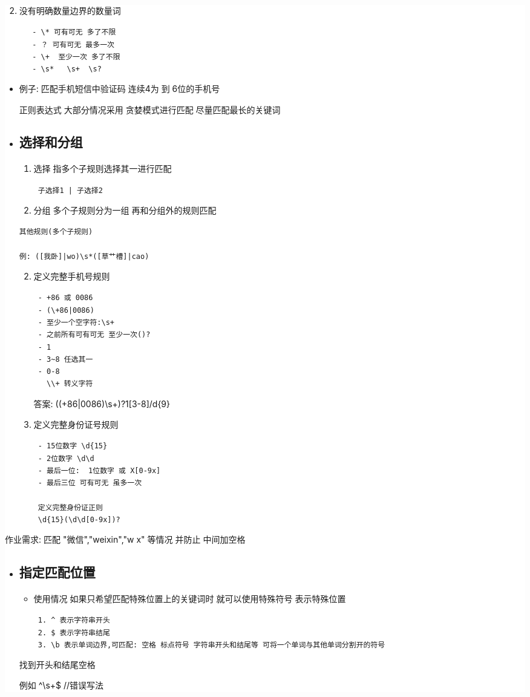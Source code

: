   2. 没有明确数量边界的数量词
    
            - \* 可有可无 多了不限
            - ？ 可有可无 最多一次
            - \+  至少一次 多了不限
            - \s*   \s+  \s?
- 例子:
    匹配手机短信中验证码  连续4为 到 6位的手机号

    正则表达式 大部分情况采用 贪婪模式进行匹配
    尽量匹配最长的关键词

* ## 选择和分组
  1.  选择 指多个子规则选择其一进行匹配
  
           子选择1 | 子选择2
    1.  分组 多个子规则分为一组 再和分组外的规则匹配

      其他规则(多个子规则)
      
      例: ([我卧]|wo)\s*([草艹槽]|cao)
  
    2. 定义完整手机号规则
       
       
            - +86 或 0086
            - (\+86|0086)
            - 至少一个空字符:\s+ 
            - 之前所有可有可无 至少一次()?
            - 1 
            - 3~8 任选其一
            - 0-8
              \\+ 转义字符
          答案: ((\+86|0086)\s+)?1[3-8]/d{9}

    3. 定义完整身份证号规则
       
            - 15位数字 \d{15}
            - 2位数字 \d\d
            - 最后一位:  1位数字 或 X[0-9x]
            - 最后三位 可有可无 虽多一次
          
            定义完整身份证正则
            \d{15}(\d\d[0-9x])?

作业需求:  匹配 "微信","weixin","w x" 等情况 并防止 中间加空格  

* ## 指定匹配位置
  
   - 使用情况  如果只希望匹配特殊位置上的关键词时 就可以使用特殊符号 表示特殊位置
          
          1. ^ 表示字符串开头  
          2. $ 表示字符串结尾
          3. \b 表示单词边界,可匹配: 空格 标点符号 字符串开头和结尾等 可将一个单词与其他单词分割开的符号
      
   
  找到开头和结尾空格
  
    例如 ^\s+$ //错误写法
       